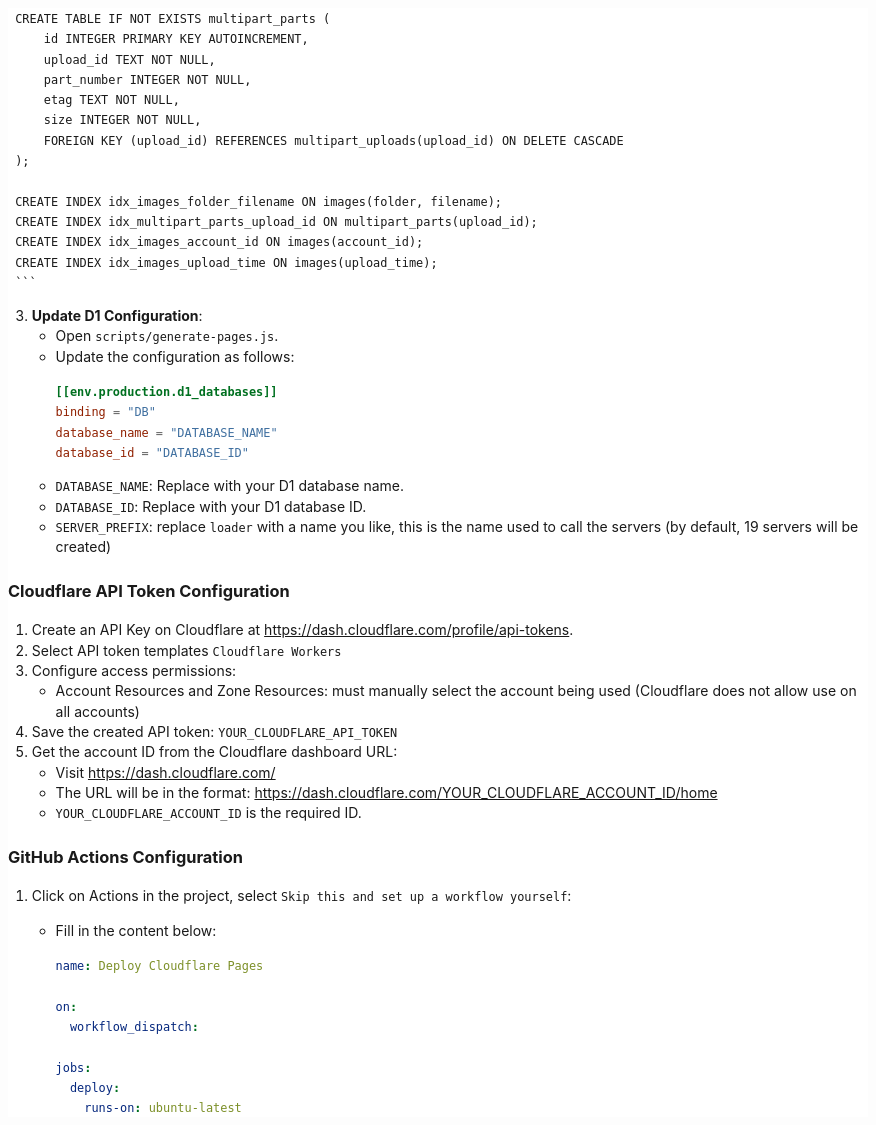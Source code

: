      CREATE TABLE IF NOT EXISTS multipart_parts (
         id INTEGER PRIMARY KEY AUTOINCREMENT,
         upload_id TEXT NOT NULL,
         part_number INTEGER NOT NULL,
         etag TEXT NOT NULL,
         size INTEGER NOT NULL,
         FOREIGN KEY (upload_id) REFERENCES multipart_uploads(upload_id) ON DELETE CASCADE
     );

     CREATE INDEX idx_images_folder_filename ON images(folder, filename);
     CREATE INDEX idx_multipart_parts_upload_id ON multipart_parts(upload_id);
     CREATE INDEX idx_images_account_id ON images(account_id);
     CREATE INDEX idx_images_upload_time ON images(upload_time);
     ```

3. **Update D1 Configuration**:
   - Open `scripts/generate-pages.js`.
   - Update the configuration as follows:
     ```toml
     [[env.production.d1_databases]]
     binding = "DB"
     database_name = "DATABASE_NAME"
     database_id = "DATABASE_ID"
     ```
   - `DATABASE_NAME`: Replace with your D1 database name.
   - `DATABASE_ID`: Replace with your D1 database ID.
   - `SERVER_PREFIX`: replace `loader` with a name you like, this is the name used to call the servers (by default, 19 servers will be created)

### Cloudflare API Token Configuration

1. Create an API Key on Cloudflare at https://dash.cloudflare.com/profile/api-tokens.
2. Select API token templates `Cloudflare Workers`
3. Configure access permissions:
    - Account Resources and Zone Resources: must manually select the account being used (Cloudflare does not allow use on all accounts)
4. Save the created API token: `YOUR_CLOUDFLARE_API_TOKEN`
5. Get the account ID from the Cloudflare dashboard URL:
   - Visit https://dash.cloudflare.com/
   - The URL will be in the format: https://dash.cloudflare.com/YOUR_CLOUDFLARE_ACCOUNT_ID/home
   - `YOUR_CLOUDFLARE_ACCOUNT_ID` is the required ID.

### GitHub Actions Configuration

1. Click on Actions in the project, select `Skip this and set up a workflow yourself`:
   - Fill in the content below:
     
     ```yaml
     name: Deploy Cloudflare Pages

     on:
       workflow_dispatch:

     jobs:
       deploy:
         runs-on: ubuntu-latest
